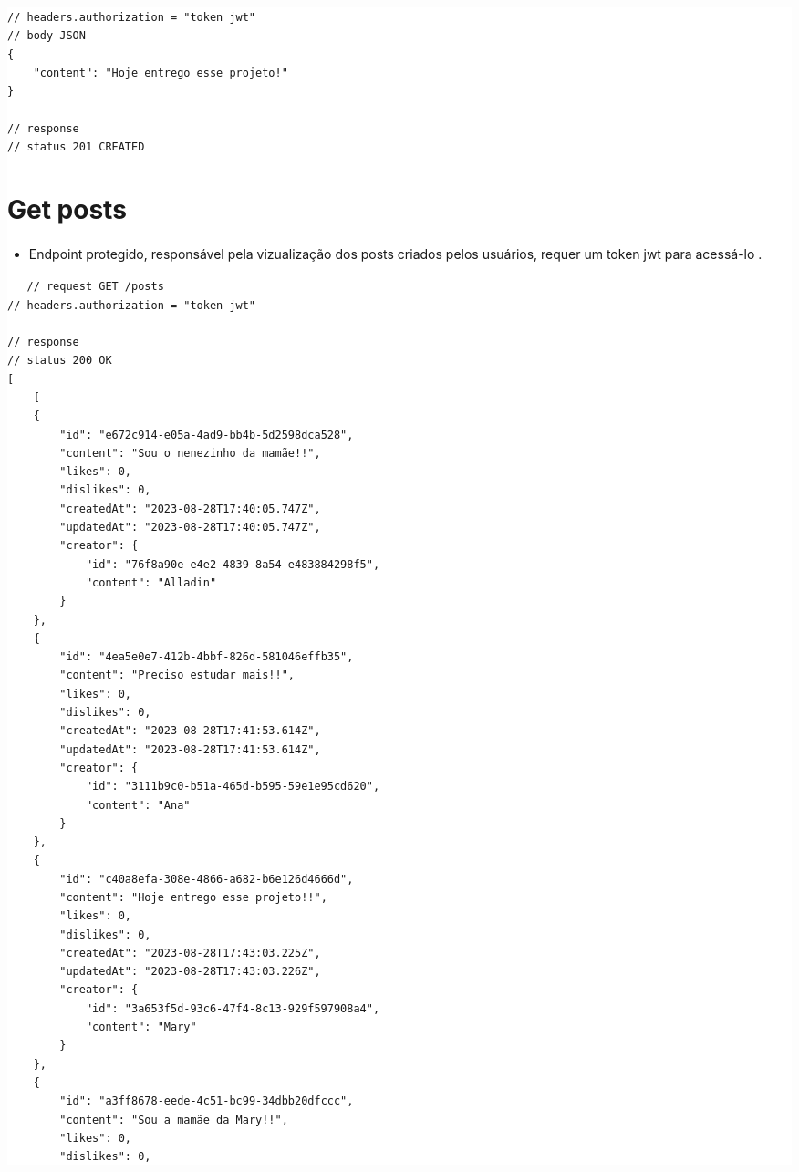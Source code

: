 ```
// headers.authorization = "token jwt"
// body JSON
{
    "content": "Hoje entrego esse projeto!"
}

// response
// status 201 CREATED
```

# Get posts
- Endpoint protegido, responsável pela vizualização dos posts criados pelos usuários, requer um token jwt para acessá-lo .
```
   // request GET /posts
// headers.authorization = "token jwt"

// response
// status 200 OK
[
    [
    {
        "id": "e672c914-e05a-4ad9-bb4b-5d2598dca528",
        "content": "Sou o nenezinho da mamãe!!",
        "likes": 0,
        "dislikes": 0,
        "createdAt": "2023-08-28T17:40:05.747Z",
        "updatedAt": "2023-08-28T17:40:05.747Z",
        "creator": {
            "id": "76f8a90e-e4e2-4839-8a54-e483884298f5",
            "content": "Alladin"
        }
    },
    {
        "id": "4ea5e0e7-412b-4bbf-826d-581046effb35",
        "content": "Preciso estudar mais!!",
        "likes": 0,
        "dislikes": 0,
        "createdAt": "2023-08-28T17:41:53.614Z",
        "updatedAt": "2023-08-28T17:41:53.614Z",
        "creator": {
            "id": "3111b9c0-b51a-465d-b595-59e1e95cd620",
            "content": "Ana"
        }
    },
    {
        "id": "c40a8efa-308e-4866-a682-b6e126d4666d",
        "content": "Hoje entrego esse projeto!!",
        "likes": 0,
        "dislikes": 0,
        "createdAt": "2023-08-28T17:43:03.225Z",
        "updatedAt": "2023-08-28T17:43:03.226Z",
        "creator": {
            "id": "3a653f5d-93c6-47f4-8c13-929f597908a4",
            "content": "Mary"
        }
    },
    {
        "id": "a3ff8678-eede-4c51-bc99-34dbb20dfccc",
        "content": "Sou a mamãe da Mary!!",
        "likes": 0,
        "dislikes": 0,
```